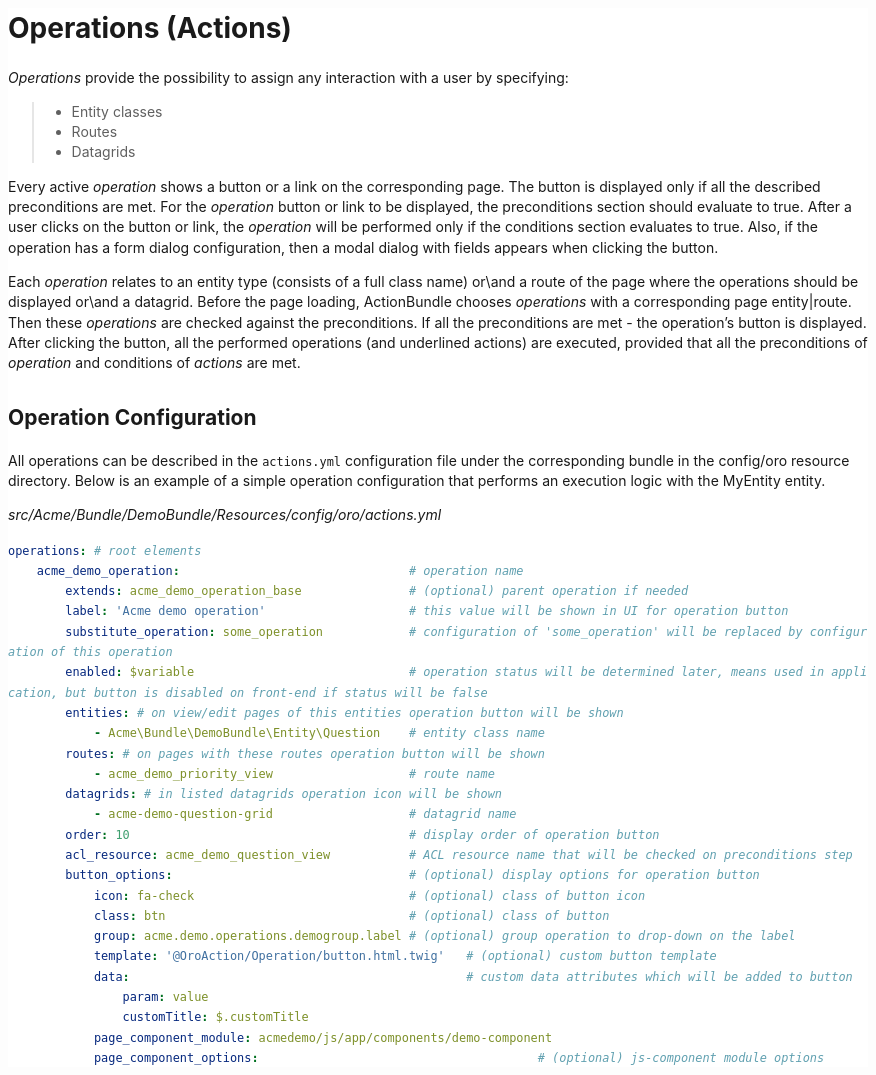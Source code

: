 <a id="bundle-docs-platform-action-bundle-operations"></a>

# Operations (Actions)

*Operations* provide the possibility to assign any interaction with a user by specifying:

> - Entity classes
> - Routes
> - Datagrids

Every active *operation* shows a button or a link on the corresponding page. The button is displayed only if all the described preconditions are met. For the *operation* button or link to be displayed, the preconditions section should evaluate to true. After a user clicks on the button or link, the *operation* will be performed only if the conditions section evaluates to true. Also, if the operation has a form dialog configuration, then a modal dialog with fields appears when clicking the button.

Each *operation* relates to an entity type (consists of a full class name) or\\and a route of the page where the operations should be displayed or\\and a datagrid. Before the page loading, ActionBundle chooses *operations* with a corresponding page entity|route. Then these *operations* are checked against the preconditions. If all the preconditions are met - the operation’s button is displayed.
After clicking the button, all the performed operations (and underlined actions) are executed, provided that all the preconditions of *operation* and conditions of *actions* are met.

## Operation Configuration

All operations can be described in the `actions.yml` configuration file under the corresponding bundle in the config/oro resource directory.
Below is an example of a simple operation configuration that performs an execution logic with the MyEntity entity.

*src/Acme/Bundle/DemoBundle/Resources/config/oro/actions.yml*
```yaml
operations: # root elements
    acme_demo_operation:                                # operation name
        extends: acme_demo_operation_base               # (optional) parent operation if needed
        label: 'Acme demo operation'                    # this value will be shown in UI for operation button
        substitute_operation: some_operation            # configuration of 'some_operation' will be replaced by configuration of this operation
        enabled: $variable                              # operation status will be determined later, means used in application, but button is disabled on front-end if status will be false
        entities: # on view/edit pages of this entities operation button will be shown
            - Acme\Bundle\DemoBundle\Entity\Question    # entity class name
        routes: # on pages with these routes operation button will be shown
            - acme_demo_priority_view                   # route name
        datagrids: # in listed datagrids operation icon will be shown
            - acme-demo-question-grid                   # datagrid name
        order: 10                                       # display order of operation button
        acl_resource: acme_demo_question_view           # ACL resource name that will be checked on preconditions step
        button_options:                                 # (optional) display options for operation button
            icon: fa-check                              # (optional) class of button icon
            class: btn                                  # (optional) class of button
            group: acme.demo.operations.demogroup.label # (optional) group operation to drop-down on the label
            template: '@OroAction/Operation/button.html.twig'   # (optional) custom button template
            data:                                               # custom data attributes which will be added to button
                param: value
                customTitle: $.customTitle
            page_component_module: acmedemo/js/app/components/demo-component
            page_component_options:                                       # (optional) js-component module options
```